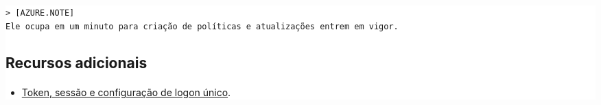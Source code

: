     > [AZURE.NOTE]
    Ele ocupa em um minuto para criação de políticas e atualizações entrem em vigor.

## <a name="additional-resources"></a>Recursos adicionais

- [Token, sessão e configuração de logon único](active-directory-b2c-token-session-sso.md).

